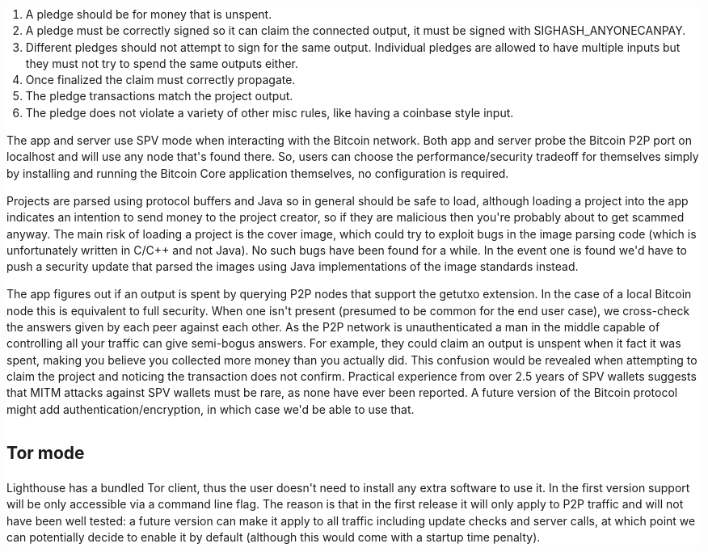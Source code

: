 1. A pledge should be for money that is unspent.
2. A pledge must be correctly signed so it can claim the connected output, it must be signed with SIGHASH_ANYONECANPAY.
3. Different pledges should not attempt to sign for the same output. Individual pledges are allowed to have multiple
   inputs but they must not try to spend the same outputs either.
4. Once finalized the claim must correctly propagate.
5. The pledge transactions match the project output.
6. The pledge does not violate a variety of other misc rules, like having a coinbase style input.

The app and server use SPV mode when interacting with the Bitcoin network. Both app and server probe the Bitcoin P2P 
port on localhost and will use any node that's found there. So, users can choose the performance/security tradeoff
for themselves simply by installing and running the Bitcoin Core application themselves, no configuration is required.

Projects are parsed using protocol buffers and Java so in general should be safe to load, although loading a project
into the app indicates an intention to send money to the project creator, so if they are malicious then you're probably
about to get scammed anyway. The main risk of loading a project is the cover image, which could try to exploit bugs
in the image parsing code (which is unfortunately written in C/C++ and not Java). No such bugs have been found for a
while. In the event one is found we'd have to push a security update that parsed the images using Java implementations
of the image standards instead.

The app figures out if an output is spent by querying P2P nodes that support the getutxo extension. In the case of a
local Bitcoin node this is equivalent to full security. When one isn't present (presumed to be common for the end user
case), we cross-check the answers given by each peer against each other. As the P2P network is unauthenticated a man
in the middle capable of controlling all your traffic can give semi-bogus answers. For example, they could claim an
output is unspent when it fact it was spent, making you believe you collected more money than you actually did. This
confusion would be revealed when attempting to claim the project and noticing the transaction does not confirm. Practical
experience from over 2.5 years of SPV wallets suggests that MITM attacks against SPV wallets must be rare, as none have
ever been reported. A future version of the Bitcoin protocol might add authentication/encryption, in which case we'd
be able to use that.

Tor mode
--------

Lighthouse has a bundled Tor client, thus the user doesn't need to install any extra software to use it. In the first
version support will be only accessible via a command line flag. The reason is that in the first release it will
only apply to P2P traffic and will not have been well tested: a future version can make it apply to all traffic
including update checks and server calls, at which point we can potentially decide to enable it by default (although
this would come with a startup time penalty).
